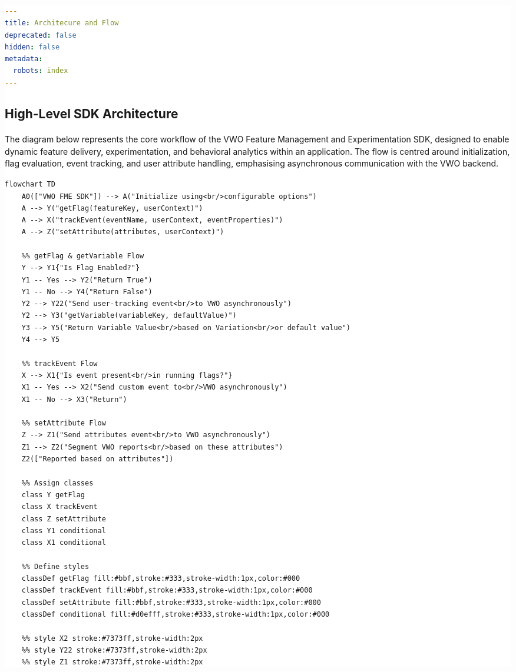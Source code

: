 ```yaml
---
title: Architecure and Flow
deprecated: false
hidden: false
metadata:
  robots: index
---
```

## High-Level SDK Architecture

The diagram below represents the core workflow of the VWO Feature Management and Experimentation SDK, designed to enable dynamic feature delivery, experimentation, and behavioral analytics within an application. The flow is centred around initialization, flag evaluation, event tracking, and user attribute handling, emphasising asynchronous communication with the VWO backend.

```mermaid
flowchart TD
    A0(["VWO FME SDK"]) --> A("Initialize using<br/>configurable options")
    A --> Y("getFlag(featureKey, userContext)")
    A --> X("trackEvent(eventName, userContext, eventProperties)")
    A --> Z("setAttribute(attributes, userContext)")

    %% getFlag & getVariable Flow
    Y --> Y1{"Is Flag Enabled?"}
    Y1 -- Yes --> Y2("Return True")
    Y1 -- No --> Y4("Return False")
    Y2 --> Y22("Send user-tracking event<br/>to VWO asynchronously")
    Y2 --> Y3("getVariable(variableKey, defaultValue)")
    Y3 --> Y5("Return Variable Value<br/>based on Variation<br/>or default value")
    Y4 --> Y5

    %% trackEvent Flow
    X --> X1{"Is event present<br/>in running flags?"}
    X1 -- Yes --> X2("Send custom event to<br/>VWO asynchronously")
    X1 -- No --> X3("Return")

    %% setAttribute Flow
    Z --> Z1("Send attributes event<br/>to VWO asynchronously")
    Z1 --> Z2("Segment VWO reports<br/>based on these attributes")
    Z2(["Reported based on attributes"]) 

    %% Assign classes
    class Y getFlag
    class X trackEvent
    class Z setAttribute
    class Y1 conditional
    class X1 conditional

    %% Define styles
    classDef getFlag fill:#bbf,stroke:#333,stroke-width:1px,color:#000
    classDef trackEvent fill:#bbf,stroke:#333,stroke-width:1px,color:#000
    classDef setAttribute fill:#bbf,stroke:#333,stroke-width:1px,color:#000
    classDef conditional fill:#d0efff,stroke:#333,stroke-width:1px,color:#000

    %% style X2 stroke:#7373ff,stroke-width:2px
    %% style Y22 stroke:#7373ff,stroke-width:2px
    %% style Z1 stroke:#7373ff,stroke-width:2px

```
